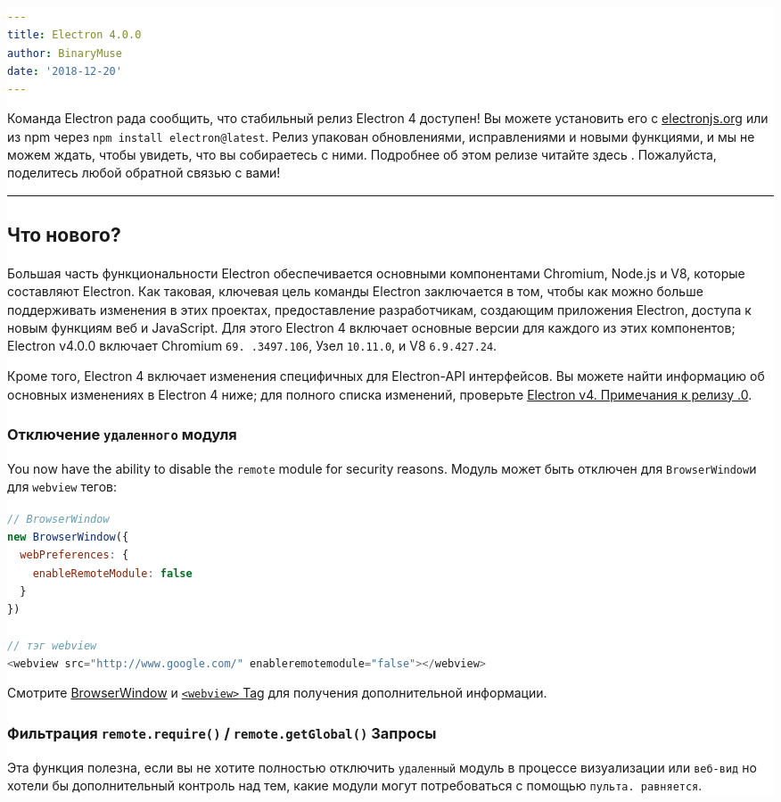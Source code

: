 ```yaml
---
title: Electron 4.0.0
author: BinaryMuse
date: '2018-12-20'
---
```


Команда Electron рада сообщить, что стабильный релиз Electron 4 доступен! Вы можете установить его с [electronjs.org](https://electronjs.org/) или из npm через `npm install electron@latest`. Релиз упакован обновлениями, исправлениями и новыми функциями, и мы не можем ждать, чтобы увидеть, что вы собираетесь с ними. Подробнее об этом релизе читайте здесь . Пожалуйста, поделитесь любой обратной связью с вами!

---

## Что нового?

Большая часть функциональности Electron обеспечивается основными компонентами Chromium, Node.js и V8, которые составляют Electron. Как таковая, ключевая цель команды Electron заключается в том, чтобы как можно больше поддерживать изменения в этих проектах, предоставление разработчикам, создающим приложения Electron, доступа к новым функциям веб и JavaScript. Для этого Electron 4 включает основные версии для каждого из этих компонентов; Electron v4.0.0 включает Chromium `69. .3497.106`, Узел `10.11.0`, и V8 `6.9.427.24`.

Кроме того, Electron 4 включает изменения специфичных для Electron-API интерфейсов. Вы можете найти информацию об основных изменениях в Electron 4 ниже; для полного списка изменений, проверьте [Electron v4. Примечания к релизу .0](https://github.com/electron/electron/releases/tag/v4.0.0).

### Отключение `удаленного` модуля

You now have the ability to disable the `remote` module for security reasons. Модуль может быть отключен для `BrowserWindow`и для `webview` тегов:

```javascript
// BrowserWindow
new BrowserWindow({
  webPreferences: {
    enableRemoteModule: false
  }
})

// тэг webview
<webview src="http://www.google.com/" enableremotemodule="false"></webview>
```

Смотрите [BrowserWindow](https://electronjs.org/docs/api/browser-window) и [`<webview>` Tag](https://electronjs.org/docs/api/webview-tag) для получения дополнительной информации.

### Фильтрация `remote.require()` / `remote.getGlobal()` Запросы

Эта функция полезна, если вы не хотите полностью отключить `удаленный` модуль в процессе визуализации или `веб-вид` но хотели бы дополнительный контроль над тем, какие модули могут потребоваться с помощью `пульта. равняется`.
